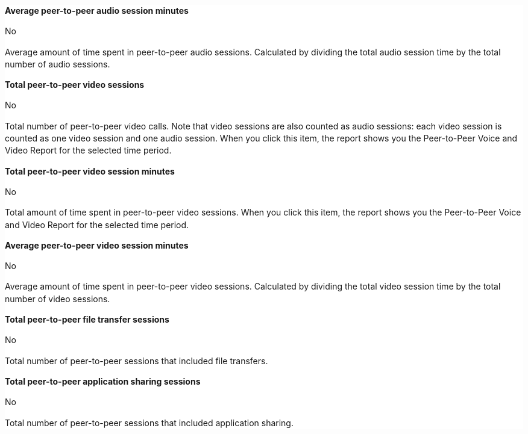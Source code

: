 <tr class="odd">
<td><p><strong>Average peer-to-peer audio session minutes</strong></p></td>
<td><p>No</p></td>
<td><p>Average amount of time spent in peer-to-peer audio sessions. Calculated by dividing the total audio session time by the total number of audio sessions.</p></td>
</tr>
<tr class="even">
<td><p><strong>Total peer-to-peer video sessions</strong></p></td>
<td><p>No</p></td>
<td><p>Total number of peer-to-peer video calls. Note that video sessions are also counted as audio sessions: each video session is counted as one video session and one audio session. When you click this item, the report shows you the Peer-to-Peer Voice and Video Report for the selected time period.</p></td>
</tr>
<tr class="odd">
<td><p><strong>Total peer-to-peer video session minutes</strong></p></td>
<td><p>No</p></td>
<td><p>Total amount of time spent in peer-to-peer video sessions. When you click this item, the report shows you the Peer-to-Peer Voice and Video Report for the selected time period.</p></td>
</tr>
<tr class="even">
<td><p><strong>Average peer-to-peer video session minutes</strong></p></td>
<td><p>No</p></td>
<td><p>Average amount of time spent in peer-to-peer video sessions. Calculated by dividing the total video session time by the total number of video sessions.</p></td>
</tr>
<tr class="odd">
<td><p><strong>Total peer-to-peer file transfer sessions</strong></p></td>
<td><p>No</p></td>
<td><p>Total number of peer-to-peer sessions that included file transfers.</p></td>
</tr>
<tr class="even">
<td><p><strong>Total peer-to-peer application sharing sessions</strong></p></td>
<td><p>No</p></td>
<td><p>Total number of peer-to-peer sessions that included application sharing.</p></td>
</tr>
</tbody>
</table>

